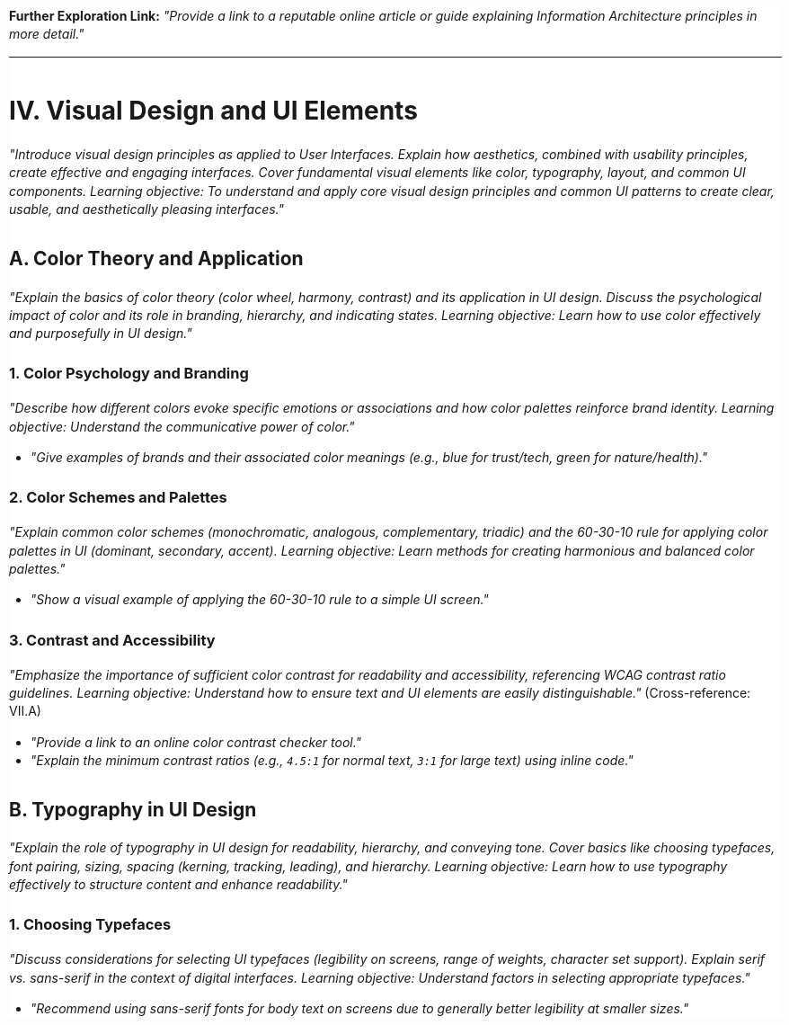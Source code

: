 **Further Exploration Link:**
*"Provide a link to a reputable online article or guide explaining Information Architecture principles in more detail."*

***

# IV. Visual Design and UI Elements
*"Introduce visual design principles as applied to User Interfaces. Explain how aesthetics, combined with usability principles, create effective and engaging interfaces. Cover fundamental visual elements like color, typography, layout, and common UI components. Learning objective: To understand and apply core visual design principles and common UI patterns to create clear, usable, and aesthetically pleasing interfaces."*

## A. Color Theory and Application
*"Explain the basics of color theory (color wheel, harmony, contrast) and its application in UI design. Discuss the psychological impact of color and its role in branding, hierarchy, and indicating states. Learning objective: Learn how to use color effectively and purposefully in UI design."*

### 1. Color Psychology and Branding
*"Describe how different colors evoke specific emotions or associations and how color palettes reinforce brand identity. Learning objective: Understand the communicative power of color."*
*   *"Give examples of brands and their associated color meanings (e.g., blue for trust/tech, green for nature/health)."*

### 2. Color Schemes and Palettes
*"Explain common color schemes (monochromatic, analogous, complementary, triadic) and the 60-30-10 rule for applying color palettes in UI (dominant, secondary, accent). Learning objective: Learn methods for creating harmonious and balanced color palettes."*
*   *"Show a visual example of applying the 60-30-10 rule to a simple UI screen."*

### 3. Contrast and Accessibility
*"Emphasize the importance of sufficient color contrast for readability and accessibility, referencing WCAG contrast ratio guidelines. Learning objective: Understand how to ensure text and UI elements are easily distinguishable."* (Cross-reference: VII.A)
*   *"Provide a link to an online color contrast checker tool."*
*   *"Explain the minimum contrast ratios (e.g., `4.5:1` for normal text, `3:1` for large text) using inline code."*

## B. Typography in UI Design
*"Explain the role of typography in UI design for readability, hierarchy, and conveying tone. Cover basics like choosing typefaces, font pairing, sizing, spacing (kerning, tracking, leading), and hierarchy. Learning objective: Learn how to use typography effectively to structure content and enhance readability."*

### 1. Choosing Typefaces
*"Discuss considerations for selecting UI typefaces (legibility on screens, range of weights, character set support). Explain serif vs. sans-serif in the context of digital interfaces. Learning objective: Understand factors in selecting appropriate typefaces."*
*   *"Recommend using sans-serif fonts for body text on screens due to generally better legibility at smaller sizes."*
